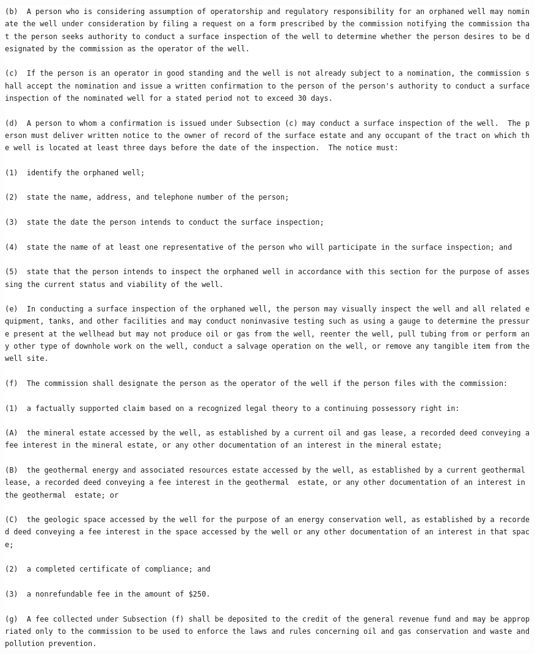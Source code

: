     (b)  A person who is considering assumption of operatorship and regulatory responsibility for an orphaned well may nominate the well under consideration by filing a request on a form prescribed by the commission notifying the commission that the person seeks authority to conduct a surface inspection of the well to determine whether the person desires to be designated by the commission as the operator of the well.
    
    (c)  If the person is an operator in good standing and the well is not already subject to a nomination, the commission shall accept the nomination and issue a written confirmation to the person of the person's authority to conduct a surface inspection of the nominated well for a stated period not to exceed 30 days.
    
    (d)  A person to whom a confirmation is issued under Subsection (c) may conduct a surface inspection of the well.  The person must deliver written notice to the owner of record of the surface estate and any occupant of the tract on which the well is located at least three days before the date of the inspection.  The notice must:
    
    (1)  identify the orphaned well;
    
    (2)  state the name, address, and telephone number of the person;
    
    (3)  state the date the person intends to conduct the surface inspection;
    
    (4)  state the name of at least one representative of the person who will participate in the surface inspection; and
    
    (5)  state that the person intends to inspect the orphaned well in accordance with this section for the purpose of assessing the current status and viability of the well.
    
    (e)  In conducting a surface inspection of the orphaned well, the person may visually inspect the well and all related equipment, tanks, and other facilities and may conduct noninvasive testing such as using a gauge to determine the pressure present at the wellhead but may not produce oil or gas from the well, reenter the well, pull tubing from or perform any other type of downhole work on the well, conduct a salvage operation on the well, or remove any tangible item from the well site.
    
    (f)  The commission shall designate the person as the operator of the well if the person files with the commission:
    
    (1)  a factually supported claim based on a recognized legal theory to a continuing possessory right in:
    
    (A)  the mineral estate accessed by the well, as established by a current oil and gas lease, a recorded deed conveying a fee interest in the mineral estate, or any other documentation of an interest in the mineral estate;
    
    (B)  the geothermal energy and associated resources estate accessed by the well, as established by a current geothermal lease, a recorded deed conveying a fee interest in the geothermal  estate, or any other documentation of an interest in the geothermal  estate; or
    
    (C)  the geologic space accessed by the well for the purpose of an energy conservation well, as established by a recorded deed conveying a fee interest in the space accessed by the well or any other documentation of an interest in that space; 
    
    (2)  a completed certificate of compliance; and
    
    (3)  a nonrefundable fee in the amount of $250.
    
    (g)  A fee collected under Subsection (f) shall be deposited to the credit of the general revenue fund and may be appropriated only to the commission to be used to enforce the laws and rules concerning oil and gas conservation and waste and pollution prevention.
    